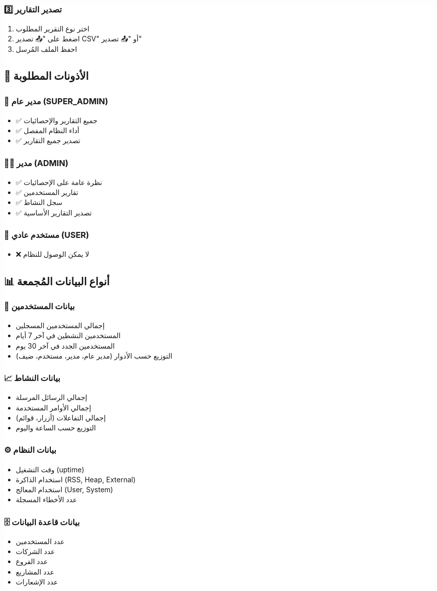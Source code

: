 ### **3️⃣ تصدير التقارير**
1. اختر نوع التقرير المطلوب
2. اضغط على "📤 تصدير CSV" أو "📤 تصدير"
3. احفظ الملف المُرسل

## 🔐 **الأذونات المطلوبة**

### **👑 مدير عام (SUPER_ADMIN)**
- ✅ جميع التقارير والإحصائيات
- ✅ أداء النظام المفصل
- ✅ تصدير جميع التقارير

### **👨‍💼 مدير (ADMIN)**
- ✅ نظرة عامة على الإحصائيات
- ✅ تقارير المستخدمين
- ✅ سجل النشاط
- ✅ تصدير التقارير الأساسية

### **👤 مستخدم عادي (USER)**
- ❌ لا يمكن الوصول للنظام

## 📊 **أنواع البيانات المُجمعة**

### **👥 بيانات المستخدمين**
- إجمالي المستخدمين المسجلين
- المستخدمين النشطين في آخر 7 أيام
- المستخدمين الجدد في آخر 30 يوم
- التوزيع حسب الأدوار (مدير عام، مدير، مستخدم، ضيف)

### **📈 بيانات النشاط**
- إجمالي الرسائل المرسلة
- إجمالي الأوامر المستخدمة
- إجمالي التفاعلات (أزرار، قوائم)
- التوزيع حسب الساعة واليوم

### **⚙️ بيانات النظام**
- وقت التشغيل (uptime)
- استخدام الذاكرة (RSS, Heap, External)
- استخدام المعالج (User, System)
- عدد الأخطاء المسجلة

### **🗄️ بيانات قاعدة البيانات**
- عدد المستخدمين
- عدد الشركات
- عدد الفروع
- عدد المشاريع
- عدد الإشعارات
